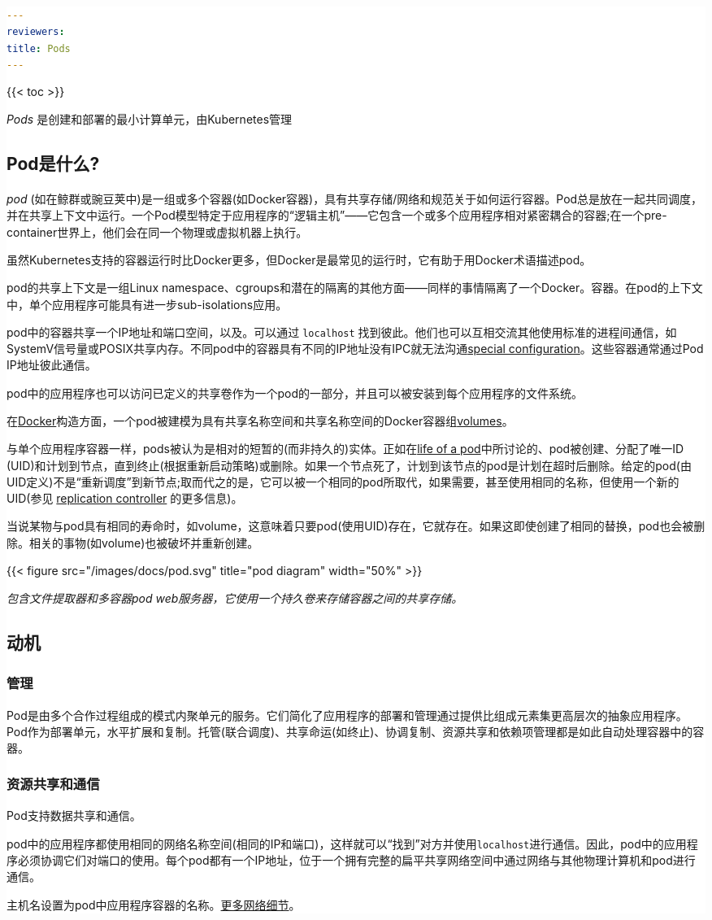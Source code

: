 ```yaml
---
reviewers:
title: Pods
---
```


{{< toc >}}


_Pods_ 是创建和部署的最小计算单元，由Kubernetes管理

## Pod是什么?

_pod_ (如在鲸群或豌豆荚中)是一组或多个容器(如Docker容器)，具有共享存储/网络和规范关于如何运行容器。Pod总是放在一起共同调度，并在共享上下文中运行。一个Pod模型特定于应用程序的“逻辑主机”——它包含一个或多个应用程序相对紧密耦合的容器;在一个pre-container世界上，他们会在同一个物理或虚拟机器上执行。

虽然Kubernetes支持的容器运行时比Docker更多，但Docker是最常见的运行时，它有助于用Docker术语描述pod。

pod的共享上下文是一组Linux namespace、cgroups和潜在的隔离的其他方面——同样的事情隔离了一个Docker。容器。在pod的上下文中，单个应用程序可能具有进一步sub-isolations应用。

pod中的容器共享一个IP地址和端口空间，以及。可以通过 `localhost` 找到彼此。他们也可以互相交流其他使用标准的进程间通信，如SystemV信号量或POSIX共享内存。不同pod中的容器具有不同的IP地址没有IPC就无法沟通[special configuration](/docs/concepts/policy/pod-security-policy/)。这些容器通常通过Pod IP地址彼此通信。

pod中的应用程序也可以访问已定义的共享卷作为一个pod的一部分，并且可以被安装到每个应用程序的文件系统。

在[Docker](https://www.docker.com/)构造方面，一个pod被建模为具有共享名称空间和共享名称空间的Docker容器组[volumes](/docs/concepts/storage/volumes/)。

与单个应用程序容器一样，pods被认为是相对的短暂的(而非持久的)实体。正如在[life of a pod](/docs/concepts/workloads/pods/pod-lifecycle/)中所讨论的、pod被创建、分配了唯一ID (UID)和计划到节点，直到终止(根据重新启动策略)或删除。如果一个节点死了，计划到该节点的pod是计划在超时后删除。给定的pod(由UID定义)不是“重新调度”到新节点;取而代之的是，它可以被一个相同的pod所取代，如果需要，甚至使用相同的名称，但使用一个新的UID(参见 [replication controller](/docs/concepts/workloads/controllers/replicationcontroller/) 的更多信息)。

当说某物与pod具有相同的寿命时，如volume，这意味着只要pod(使用UID)存在，它就存在。如果这即使创建了相同的替换，pod也会被删除。相关的事物(如volume)也被破坏并重新创建。

{{< figure src="/images/docs/pod.svg" title="pod diagram" width="50%" >}}

*包含文件提取器和多容器pod web服务器，它使用一个持久卷来存储容器之间的共享存储。*

## 动机

### 管理

Pod是由多个合作过程组成的模式内聚单元的服务。它们简化了应用程序的部署和管理通过提供比组成元素集更高层次的抽象应用程序。Pod作为部署单元，水平扩展和复制。托管(联合调度)、共享命运(如终止)、协调复制、资源共享和依赖项管理都是如此自动处理容器中的容器。

### 资源共享和通信

Pod支持数据共享和通信。

pod中的应用程序都使用相同的网络名称空间(相同的IP和端口)，这样就可以“找到”对方并使用`localhost`进行通信。因此，pod中的应用程序必须协调它们对端口的使用。每个pod都有一个IP地址，位于一个拥有完整的扁平共享网络空间中通过网络与其他物理计算机和pod进行通信。

主机名设置为pod中应用程序容器的名称。[更多网络细节](/docs/concepts/cluster-administration/networking/)。
